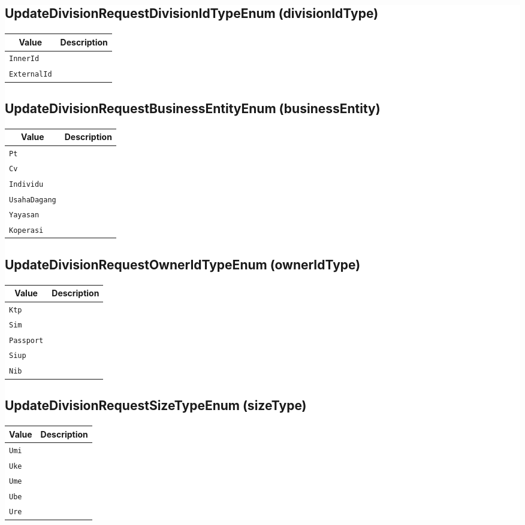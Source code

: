 
## UpdateDivisionRequestDivisionIdTypeEnum (divisionIdType)
| Value | Description |
|-------|-------------|
| `InnerId` |  |
| `ExternalId` |  |


## UpdateDivisionRequestBusinessEntityEnum (businessEntity)
| Value | Description |
|-------|-------------|
| `Pt` |  |
| `Cv` |  |
| `Individu` |  |
| `UsahaDagang` |  |
| `Yayasan` |  |
| `Koperasi` |  |


## UpdateDivisionRequestOwnerIdTypeEnum (ownerIdType)
| Value | Description |
|-------|-------------|
| `Ktp` |  |
| `Sim` |  |
| `Passport` |  |
| `Siup` |  |
| `Nib` |  |


## UpdateDivisionRequestSizeTypeEnum (sizeType)
| Value | Description |
|-------|-------------|
| `Umi` |  |
| `Uke` |  |
| `Ume` |  |
| `Ube` |  |
| `Ure` |  |

